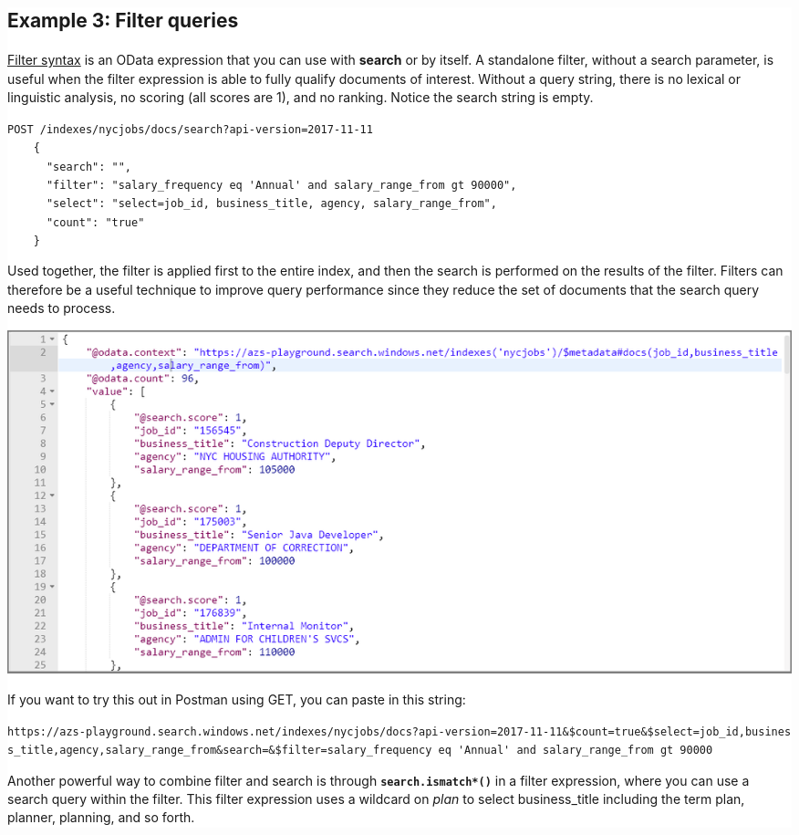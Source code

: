 ## Example 3: Filter queries

[Filter syntax](https://docs.microsoft.com/rest/api/searchservice/odata-expression-syntax-for-azure-search#filter-examples) is an OData expression that you can use with **search** or by itself. A standalone filter, without a search parameter, is useful when the filter expression is able to fully qualify documents of interest. Without a query string, there is no lexical or linguistic analysis, no scoring (all scores are 1), and no ranking. Notice the search string is empty.

```http
POST /indexes/nycjobs/docs/search?api-version=2017-11-11
    {
      "search": "",
      "filter": "salary_frequency eq 'Annual' and salary_range_from gt 90000",
      "select": "select=job_id, business_title, agency, salary_range_from",
      "count": "true"
    }
```

Used together, the filter is applied first to the entire index, and then the search is performed on the results of the filter. Filters can therefore be a useful technique to improve query performance since they reduce the set of documents that the search query needs to process.

  ![Filter query response](media/search-query-simple-examples/filtered-query.png)

If you want to try this out in Postman using GET, you can paste in this string:

```http
https://azs-playground.search.windows.net/indexes/nycjobs/docs?api-version=2017-11-11&$count=true&$select=job_id,business_title,agency,salary_range_from&search=&$filter=salary_frequency eq 'Annual' and salary_range_from gt 90000
```

Another powerful way to combine filter and search is through **`search.ismatch*()`** in a filter expression, where you can use a search query within the filter. This filter expression uses a wildcard on *plan* to select business_title including the term plan, planner, planning, and so forth.

